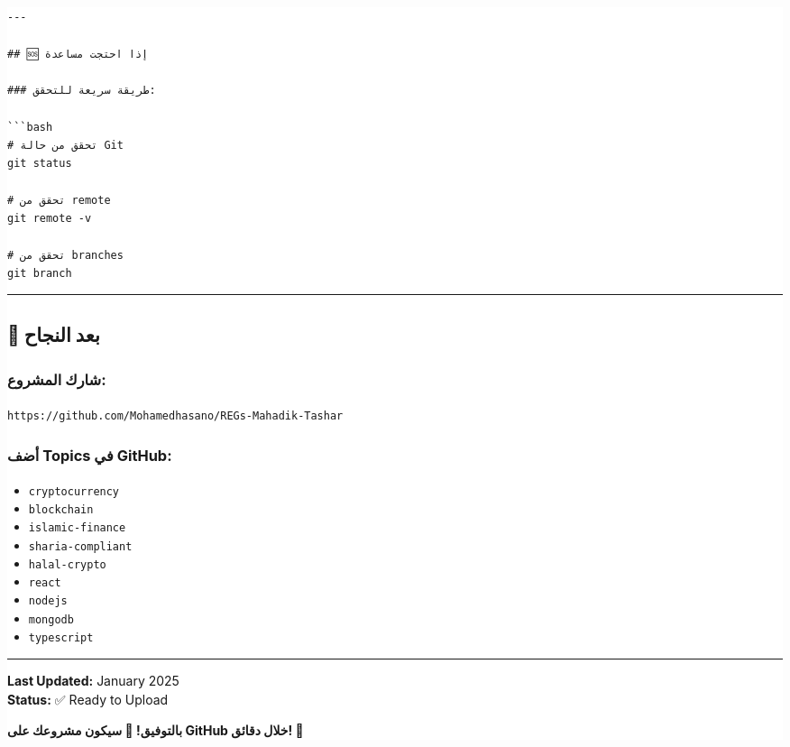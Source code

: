 ```
---

## 🆘 إذا احتجت مساعدة

### طريقة سريعة للتحقق:

```bash
# تحقق من حالة Git
git status

# تحقق من remote
git remote -v

# تحقق من branches
git branch
```

---

## 🎉 بعد النجاح

### شارك المشروع:
```
https://github.com/Mohamedhasano/REGs-Mahadik-Tashar
```

### أضف Topics في GitHub:
- `cryptocurrency`
- `blockchain`
- `islamic-finance`
- `sharia-compliant`
- `halal-crypto`
- `react`
- `nodejs`
- `mongodb`
- `typescript`

---

**Last Updated:** January 2025  
**Status:** ✅ Ready to Upload

**بالتوفيق! 🚀 سيكون مشروعك على GitHub خلال دقائق! 🎉**

